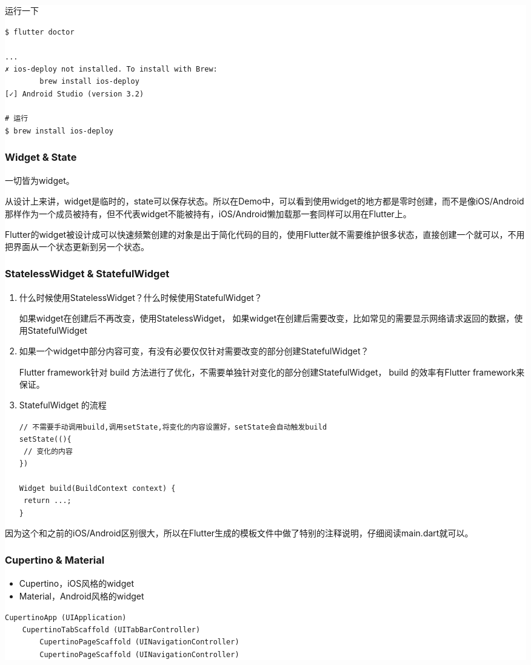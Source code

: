 运行一下 

```
$ flutter doctor

...
✗ ios-deploy not installed. To install with Brew:
        brew install ios-deploy
[✓] Android Studio (version 3.2)

# 运行
$ brew install ios-deploy
```

### Widget & State

一切皆为widget。

从设计上来讲，widget是临时的，state可以保存状态。所以在Demo中，可以看到使用widget的地方都是零时创建，而不是像iOS/Android那样作为一个成员被持有，但不代表widget不能被持有，iOS/Android懒加载那一套同样可以用在Flutter上。

Flutter的widget被设计成可以快速频繁创建的对象是出于简化代码的目的，使用Flutter就不需要维护很多状态，直接创建一个就可以，不用把界面从一个状态更新到另一个状态。

### StatelessWidget & StatefulWidget

1. 什么时候使用StatelessWidget？什么时候使用StatefulWidget？

   如果widget在创建后不再改变，使用StatelessWidget，
   如果widget在创建后需要改变，比如常见的需要显示网络请求返回的数据，使用StatefulWidget

2. 如果一个widget中部分内容可变，有没有必要仅仅针对需要改变的部分创建StatefulWidget？

   Flutter framework针对 build 方法进行了优化，不需要单独针对变化的部分创建StatefulWidget，
   build 的效率有Flutter framework来保证。

3. StatefulWidget 的流程

   ```
   // 不需要手动调用build,调用setState,将变化的内容设置好，setState会自动触发build
   setState((){
   	// 变化的内容	
   })
   	
   Widget build(BuildContext context) {
   	return ...;
   }
   ```

因为这个和之前的iOS/Android区别很大，所以在Flutter生成的模板文件中做了特别的注释说明，仔细阅读main.dart就可以。

### Cupertino & Material

- Cupertino，iOS风格的widget
- Material，Android风格的widget

```
CupertinoApp (UIApplication)
	CupertinoTabScaffold (UITabBarController)
		CupertinoPageScaffold (UINavigationController)
		CupertinoPageScaffold (UINavigationController)
```
